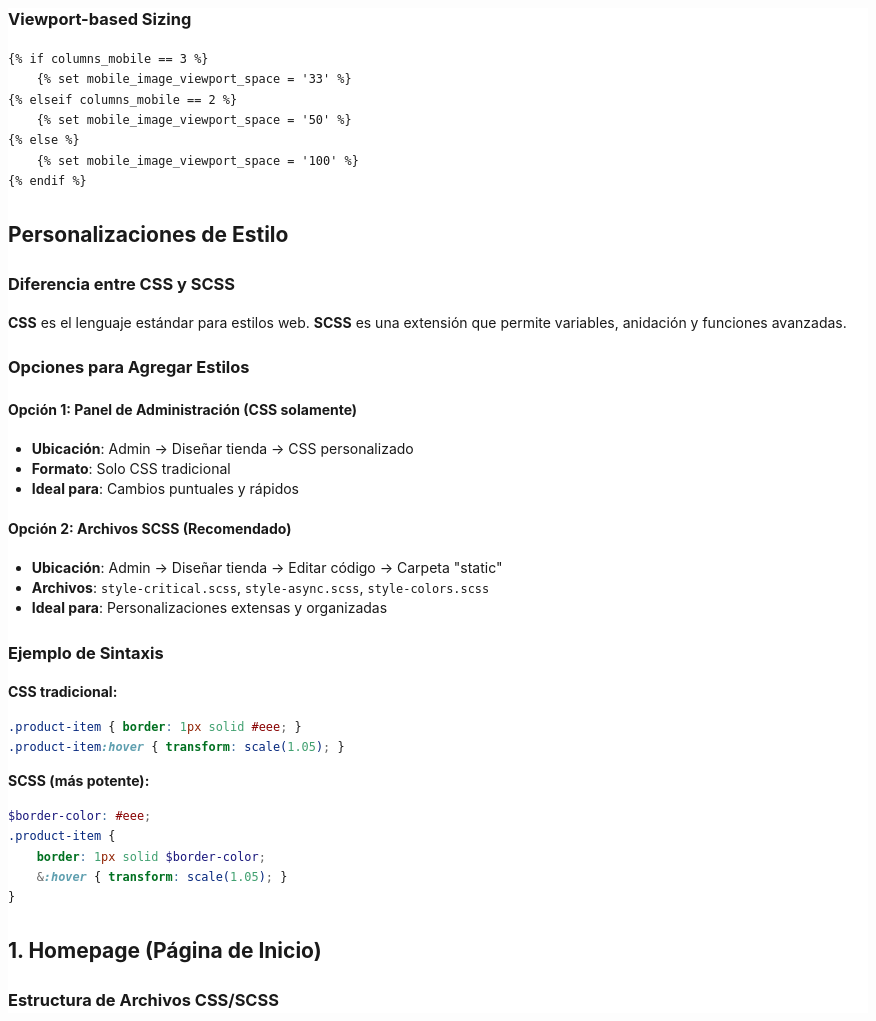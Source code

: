 ### Viewport-based Sizing
```twig
{% if columns_mobile == 3 %}
    {% set mobile_image_viewport_space = '33' %}
{% elseif columns_mobile == 2 %}
    {% set mobile_image_viewport_space = '50' %}
{% else %}
    {% set mobile_image_viewport_space = '100' %}
{% endif %}
```

## Personalizaciones de Estilo

### Diferencia entre CSS y SCSS

**CSS** es el lenguaje estándar para estilos web. **SCSS** es una extensión que permite variables, anidación y funciones avanzadas.

### Opciones para Agregar Estilos

#### Opción 1: Panel de Administración (CSS solamente)
- **Ubicación**: Admin → Diseñar tienda → CSS personalizado
- **Formato**: Solo CSS tradicional
- **Ideal para**: Cambios puntuales y rápidos

#### Opción 2: Archivos SCSS (Recomendado)
- **Ubicación**: Admin → Diseñar tienda → Editar código → Carpeta "static"
- **Archivos**: `style-critical.scss`, `style-async.scss`, `style-colors.scss`
- **Ideal para**: Personalizaciones extensas y organizadas

### Ejemplo de Sintaxis

**CSS tradicional:**
```css
.product-item { border: 1px solid #eee; }
.product-item:hover { transform: scale(1.05); }
```

**SCSS (más potente):**
```scss
$border-color: #eee;
.product-item {
    border: 1px solid $border-color;
    &:hover { transform: scale(1.05); }
}
```

## 1. Homepage (Página de Inicio)

### Estructura de Archivos CSS/SCSS
